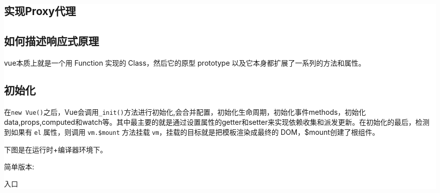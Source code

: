 ## 实现Proxy代理

## 如何描述响应式原理











































vue本质上就是一个用 Function 实现的 Class，然后它的原型 prototype 以及它本身都扩展了一系列的方法和属性。

## 初始化

在`new Vue()`之后，Vue会调用`_init()`方法进行初始化,会合并配置，初始化生命周期，初始化事件methods，初始化data,props,computed和watch等。其中最主要的就是通过设置属性的getter和setter来实现依赖收集和派发更新。在初始化的最后，检测到如果有 `el` 属性，则调用 `vm.$mount` 方法挂载 `vm`，挂载的目标就是把模板渲染成最终的 DOM，$mount创建了根组件。

下图是在运行时+编译器环境下。

简单版本:

入口
